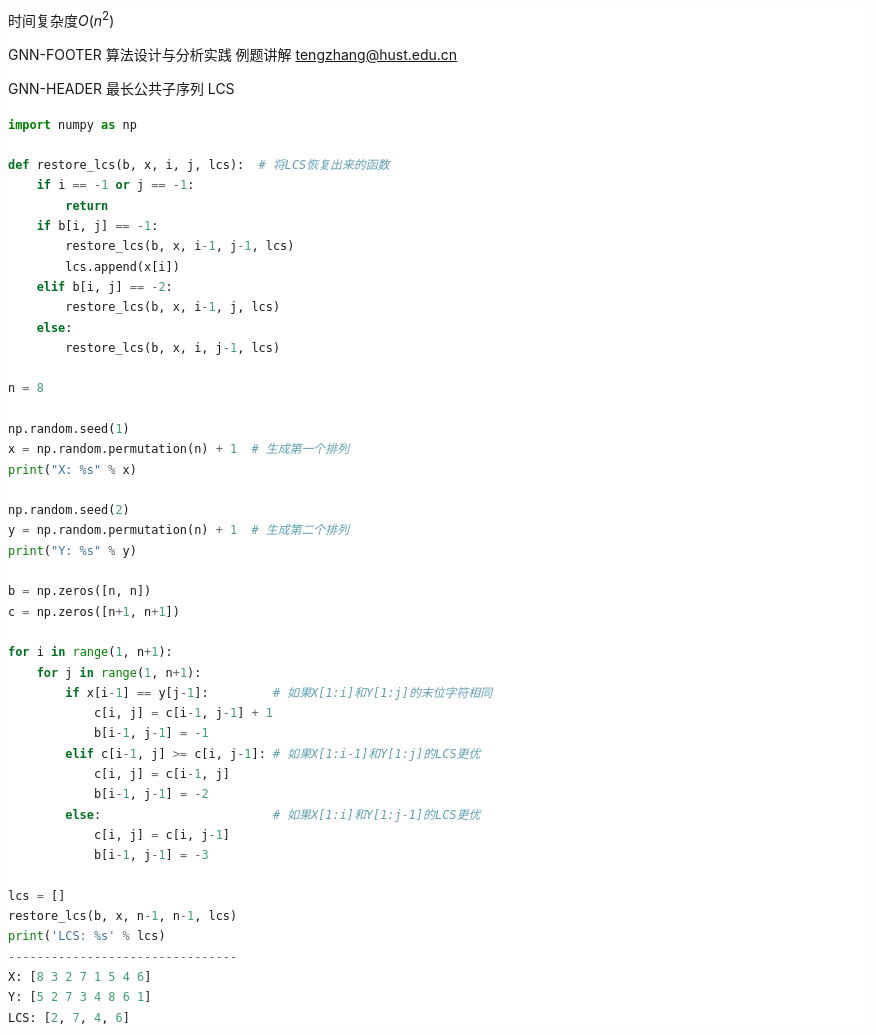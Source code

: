 时间复杂度$O(n^2)$

GNN-FOOTER 算法设计与分析实践 例题讲解 tengzhang@hust.edu.cn



GNN-HEADER 最长公共子序列 LCS

```python {.line-numbers}
import numpy as np

def restore_lcs(b, x, i, j, lcs):  # 将LCS恢复出来的函数
    if i == -1 or j == -1:
        return
    if b[i, j] == -1:
        restore_lcs(b, x, i-1, j-1, lcs)
        lcs.append(x[i])
    elif b[i, j] == -2:
        restore_lcs(b, x, i-1, j, lcs)
    else:
        restore_lcs(b, x, i, j-1, lcs)

n = 8

np.random.seed(1)
x = np.random.permutation(n) + 1  # 生成第一个排列
print("X: %s" % x)

np.random.seed(2)
y = np.random.permutation(n) + 1  # 生成第二个排列
print("Y: %s" % y)

b = np.zeros([n, n])
c = np.zeros([n+1, n+1])

for i in range(1, n+1):
    for j in range(1, n+1):
        if x[i-1] == y[j-1]:         # 如果X[1:i]和Y[1:j]的末位字符相同
            c[i, j] = c[i-1, j-1] + 1
            b[i-1, j-1] = -1
        elif c[i-1, j] >= c[i, j-1]: # 如果X[1:i-1]和Y[1:j]的LCS更优
            c[i, j] = c[i-1, j]
            b[i-1, j-1] = -2
        else:                        # 如果X[1:i]和Y[1:j-1]的LCS更优
            c[i, j] = c[i, j-1]
            b[i-1, j-1] = -3

lcs = []
restore_lcs(b, x, n-1, n-1, lcs)
print('LCS: %s' % lcs)
--------------------------------
X: [8 3 2 7 1 5 4 6]
Y: [5 2 7 3 4 8 6 1]
LCS: [2, 7, 4, 6]
```
